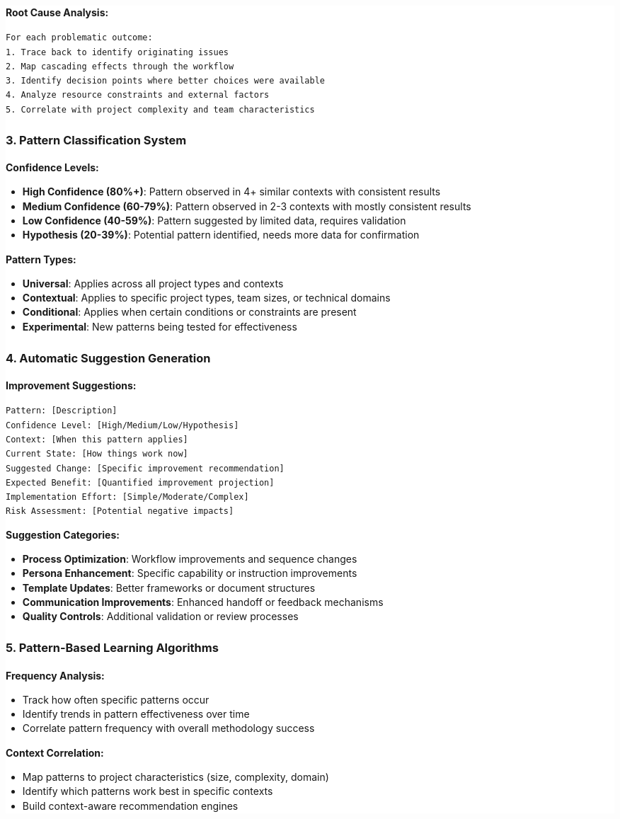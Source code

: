 **Root Cause Analysis:**
```
For each problematic outcome:
1. Trace back to identify originating issues
2. Map cascading effects through the workflow
3. Identify decision points where better choices were available
4. Analyze resource constraints and external factors
5. Correlate with project complexity and team characteristics
```

### 3. Pattern Classification System

**Confidence Levels:**
- **High Confidence (80%+)**: Pattern observed in 4+ similar contexts with consistent results
- **Medium Confidence (60-79%)**: Pattern observed in 2-3 contexts with mostly consistent results
- **Low Confidence (40-59%)**: Pattern suggested by limited data, requires validation
- **Hypothesis (20-39%)**: Potential pattern identified, needs more data for confirmation

**Pattern Types:**
- **Universal**: Applies across all project types and contexts
- **Contextual**: Applies to specific project types, team sizes, or technical domains
- **Conditional**: Applies when certain conditions or constraints are present
- **Experimental**: New patterns being tested for effectiveness

### 4. Automatic Suggestion Generation

**Improvement Suggestions:**
```
Pattern: [Description]
Confidence Level: [High/Medium/Low/Hypothesis]
Context: [When this pattern applies]
Current State: [How things work now]
Suggested Change: [Specific improvement recommendation]
Expected Benefit: [Quantified improvement projection]
Implementation Effort: [Simple/Moderate/Complex]
Risk Assessment: [Potential negative impacts]
```

**Suggestion Categories:**
- **Process Optimization**: Workflow improvements and sequence changes
- **Persona Enhancement**: Specific capability or instruction improvements
- **Template Updates**: Better frameworks or document structures
- **Communication Improvements**: Enhanced handoff or feedback mechanisms
- **Quality Controls**: Additional validation or review processes

### 5. Pattern-Based Learning Algorithms

**Frequency Analysis:**
- Track how often specific patterns occur
- Identify trends in pattern effectiveness over time
- Correlate pattern frequency with overall methodology success

**Context Correlation:**
- Map patterns to project characteristics (size, complexity, domain)
- Identify which patterns work best in specific contexts
- Build context-aware recommendation engines
